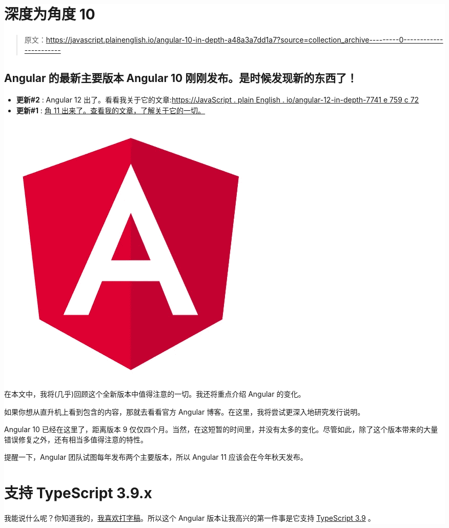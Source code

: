# 深度为角度 10

> 原文：<https://javascript.plainenglish.io/angular-10-in-depth-a48a3a7dd1a7?source=collection_archive---------0----------------------->

## Angular 的最新主要版本 Angular 10 刚刚发布。是时候发现新的东西了！

*   **更新#2** : Angular 12 出了。看看我关于它的文章:[https://JavaScript . plain English . io/angular-12-in-depth-7741 e 759 c 72](/angular-12-in-depth-7741e759c72)
*   **更新#1** : [角 11 出来了。查看我的文章，了解关于它的一切。](https://dsebastien.medium.com/angular-11-in-depth-9a7372b4a600)

![](img/248e6e622e8709349a265ea3e9255a66.png)

在本文中，我将(几乎)回顾这个全新版本中值得注意的一切。我还将重点介绍 Angular 的变化。

如果你想从直升机上看到包含的内容，那就去看看官方 Angular 博客。在这里，我将尝试更深入地研究发行说明。

Angular 10 已经在这里了，距离版本 9 仅仅四个月。当然，在这短暂的时间里，并没有太多的变化。尽管如此，除了这个版本带来的大量错误修复之外，还有相当多值得注意的特性。

提醒一下，Angular 团队试图每年发布两个主要版本，所以 Angular 11 应该会在今年秋天发布。

# 支持 TypeScript 3.9.x

我能说什么呢？你知道我的，[我喜欢打字稿](https://www.amazon.com/gp/product/B081FB89BL)。所以这个 Angular 版本让我高兴的第一件事是它支持 [TypeScript 3.9](https://medium.com/@dSebastien/whats-new-with-typescript-3-9-9095ff9f68a5) 。
